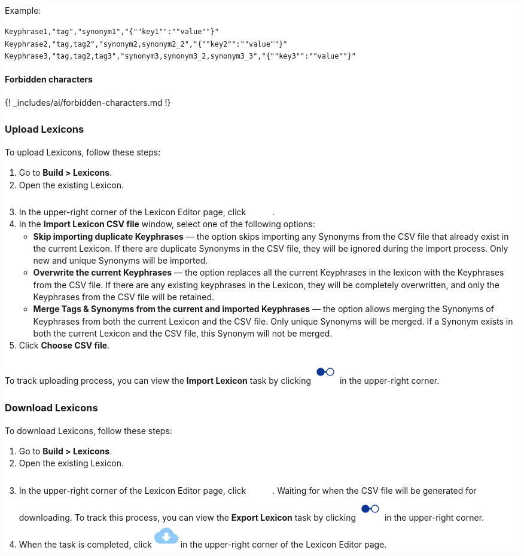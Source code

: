Example:

```txt
Keyphrase1,"tag","synonym1","{""key1"":""value""}"
Keyphrase2,"tag,tag2","synonym2,synonym2_2","{""key2"":""value""}"
Keyphrase3,"tag,tag2,tag3","synonym3,synonym3_2,synonym3_3","{""key3"":""value""}"
```
#### Forbidden characters

{! _includes/ai/forbidden-characters.md !}

### Upload Lexicons

To upload Lexicons, follow these steps:

1. Go to **Build > Lexicons**.
2. Open the existing Lexicon.
3. In the upper-right corner of the Lexicon Editor page, click ![upload](../../../assets/icons/upload.svg).
4. In the **Import Lexicon CSV file** window, select one of the following options:
    - **Skip importing duplicate Keyphrases** — the option skips importing any Synonyms from the CSV file that already exist in the current Lexicon. If there are duplicate Synonyms in the CSV file, they will be ignored during the import process. Only new and unique Synonyms will be imported.
    - **Overwrite the current Keyphrases** — the option replaces all the current Keyphrases in the lexicon with the Keyphrases from the CSV file. If there are any existing keyphrases in the Lexicon, they will be completely overwritten, and only the Keyphrases from the CSV file will be retained.
    - **Merge Tags & Synonyms from the current and imported Keyphrases** — the option allows merging the Synonyms of Keyphrases from both the current Lexicon and the CSV file. Only unique Synonyms will be merged. If a Synonym exists in both the current Lexicon and the CSV file, this Synonym will not be merged.
5. Click **Choose CSV file**.

To track uploading process, you can view the **Import Lexicon** task by clicking ![task-menu](../../../assets/icons/task-menu.svg) in the upper-right corner.

### Download Lexicons

To download Lexicons, follow these steps:

1. Go to **Build > Lexicons**.
2. Open the existing Lexicon.
3. In the upper-right corner of the Lexicon Editor page, click ![download](../../../assets/icons/download.svg). Waiting for when the CSV file will be generated for downloading. To track this process, you can view the **Export Lexicon** task by clicking ![task-menu](../../../assets/icons/task-menu.svg) in the upper-right corner.
4. When the task is completed, click ![cloud](../../../assets/icons/cloud.svg) in the upper-right corner of the Lexicon Editor page.
